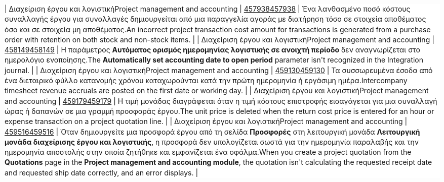 | <span data-ttu-id="7d1af-166">Διαχείριση έργου και λογιστική</span><span class="sxs-lookup"><span data-stu-id="7d1af-166">Project management and accounting</span></span> | [<span data-ttu-id="7d1af-167">457938</span><span class="sxs-lookup"><span data-stu-id="7d1af-167">457938</span></span>](https://nam06.safelinks.protection.outlook.com/?url=https://fix.lcs.dynamics.com/Issue/Details/?bugId%3D457938&amp;data=04%7C01%7Cshylaw%40microsoft.com%7C30f5b585840c47e84ed708d88d6571b4%7C72f988bf86f141af91ab2d7cd011db47%7C1%7C0%7C637414814172452396%7CUnknown%7CTWFpbGZsb3d8eyJWIjoiMC4wLjAwMDAiLCJQIjoiV2luMzIiLCJBTiI6Ik1haWwiLCJXVCI6Mn0%3D%7C1000&amp;sdata=p2oVv8FU08GuqelMnfA3201QminztFgglkkzJIyLRP4%3D&amp;reserved=0) | <span data-ttu-id="7d1af-168">Ένα λανθασμένο ποσό κόστους συναλλαγής έργου για συναλλαγές δημιουργείται από μια παραγγελία αγοράς με διατήρηση τόσο σε στοιχεία αποθέματος όσο και σε στοιχεία μη αποθέματος.</span><span class="sxs-lookup"><span data-stu-id="7d1af-168">An incorrect project transaction cost amount for transactions is generated from a purchase order with retention on both stock and non-stock items.</span></span> |
| <span data-ttu-id="7d1af-169">Διαχείριση έργου και λογιστική</span><span class="sxs-lookup"><span data-stu-id="7d1af-169">Project management and accounting</span></span> | [<span data-ttu-id="7d1af-170">458149</span><span class="sxs-lookup"><span data-stu-id="7d1af-170">458149</span></span>](https://nam06.safelinks.protection.outlook.com/?url=https://fix.lcs.dynamics.com/Issue/Details/?bugId%3D458149&amp;data=04%7C01%7Cshylaw%40microsoft.com%7C30f5b585840c47e84ed708d88d6571b4%7C72f988bf86f141af91ab2d7cd011db47%7C1%7C0%7C637414814172462385%7CUnknown%7CTWFpbGZsb3d8eyJWIjoiMC4wLjAwMDAiLCJQIjoiV2luMzIiLCJBTiI6Ik1haWwiLCJXVCI6Mn0%3D%7C1000&amp;sdata=0TUvMKDBb%2BNQcUSswGR926fRDhAO/0CFVedXKXYDzxk%3D&amp;reserved=0) | <span data-ttu-id="7d1af-171">Η παράμετρος **Αυτόματος ορισμός ημερομηνίας λογιστικής σε ανοιχτή περίοδο** δεν αναγνωρίζεται στο ημερολόγιο ενοποίησης.</span><span class="sxs-lookup"><span data-stu-id="7d1af-171">The **Automatically set accounting date to open period** parameter isn't recognized in the Integration journal.</span></span> |
| <span data-ttu-id="7d1af-172">Διαχείριση έργου και λογιστική</span><span class="sxs-lookup"><span data-stu-id="7d1af-172">Project management and accounting</span></span> | [<span data-ttu-id="7d1af-173">459130</span><span class="sxs-lookup"><span data-stu-id="7d1af-173">459130</span></span>](https://nam06.safelinks.protection.outlook.com/?url=https://fix.lcs.dynamics.com/Issue/Details/?bugId%3D459130&amp;data=04%7C01%7Cshylaw%40microsoft.com%7C30f5b585840c47e84ed708d88d6571b4%7C72f988bf86f141af91ab2d7cd011db47%7C1%7C0%7C637414814172472383%7CUnknown%7CTWFpbGZsb3d8eyJWIjoiMC4wLjAwMDAiLCJQIjoiV2luMzIiLCJBTiI6Ik1haWwiLCJXVCI6Mn0%3D%7C1000&amp;sdata=BRqcRk3qNB%2BU9u1X3Wt7RXur0bZF2qVhkPWy1NVz2YE%3D&amp;reserved=0) | <span data-ttu-id="7d1af-174">Τα συσσωρευμένα έσοδα από ένα διεταιρικό φύλλο κατανομής χρόνου καταχωρούνται κατά την πρώτη ημερομηνία ή εργάσιμη ημέρα.</span><span class="sxs-lookup"><span data-stu-id="7d1af-174">Intercompany timesheet revenue accruals are posted on the first date or working day.</span></span> |
| <span data-ttu-id="7d1af-175">Διαχείριση έργου και λογιστική</span><span class="sxs-lookup"><span data-stu-id="7d1af-175">Project management and accounting</span></span> | [<span data-ttu-id="7d1af-176">459179</span><span class="sxs-lookup"><span data-stu-id="7d1af-176">459179</span></span>](https://nam06.safelinks.protection.outlook.com/?url=https://fix.lcs.dynamics.com/Issue/Details/?bugId%3D459179&amp;data=04%7C01%7Cshylaw%40microsoft.com%7C30f5b585840c47e84ed708d88d6571b4%7C72f988bf86f141af91ab2d7cd011db47%7C1%7C0%7C637414814172472383%7CUnknown%7CTWFpbGZsb3d8eyJWIjoiMC4wLjAwMDAiLCJQIjoiV2luMzIiLCJBTiI6Ik1haWwiLCJXVCI6Mn0%3D%7C1000&amp;sdata=LPoIYn67ino3VIR%2BcKp6wLKpnAcnkmcW74AcDOvbGns%3D&amp;reserved=0) | <span data-ttu-id="7d1af-177">Η τιμή μονάδας διαγράφεται όταν η τιμή κόστους επιστροφής εισαγάγεται για μια συναλλαγή ώρας ή δαπανών σε μια γραμμή προσφοράς έργου.</span><span class="sxs-lookup"><span data-stu-id="7d1af-177">The unit price is deleted when the return cost price is entered for an hour or expense transaction on a project quotation line.</span></span> |
| <span data-ttu-id="7d1af-178">Διαχείριση έργου και λογιστική</span><span class="sxs-lookup"><span data-stu-id="7d1af-178">Project management and accounting</span></span> | [<span data-ttu-id="7d1af-179">459516</span><span class="sxs-lookup"><span data-stu-id="7d1af-179">459516</span></span>](https://nam06.safelinks.protection.outlook.com/?url=https://fix.lcs.dynamics.com/Issue/Details/?bugId%3D459516&amp;data=04%7C01%7Cshylaw%40microsoft.com%7C30f5b585840c47e84ed708d88d6571b4%7C72f988bf86f141af91ab2d7cd011db47%7C1%7C0%7C637414814172482377%7CUnknown%7CTWFpbGZsb3d8eyJWIjoiMC4wLjAwMDAiLCJQIjoiV2luMzIiLCJBTiI6Ik1haWwiLCJXVCI6Mn0%3D%7C1000&amp;sdata=ZUrl50dNjbb5wQwWmRmgxPzQBZnY7s1ii4EB82THrWI%3D&amp;reserved=0) | <span data-ttu-id="7d1af-180">Όταν δημιουργείτε μια προσφορά έργου από τη σελίδα **Προσφορές** στη λειτουργική μονάδα **Λειτουργική μονάδα διαχείρισης έργου και λογιστικής**, η προσφορά δεν υπολογίζεται σωστά για την ημερομηνία παραλαβής και την ημερομηνία αποστολής στην οποία ζητήθηκε και εμφανίζεται ένα σφάλμα.</span><span class="sxs-lookup"><span data-stu-id="7d1af-180">When you create a project quotation from the **Quotations** page in the **Project management and accounting module**, the quotation isn't calculating the requested receipt date and requested ship date correctly, and an error displays.</span></span> |